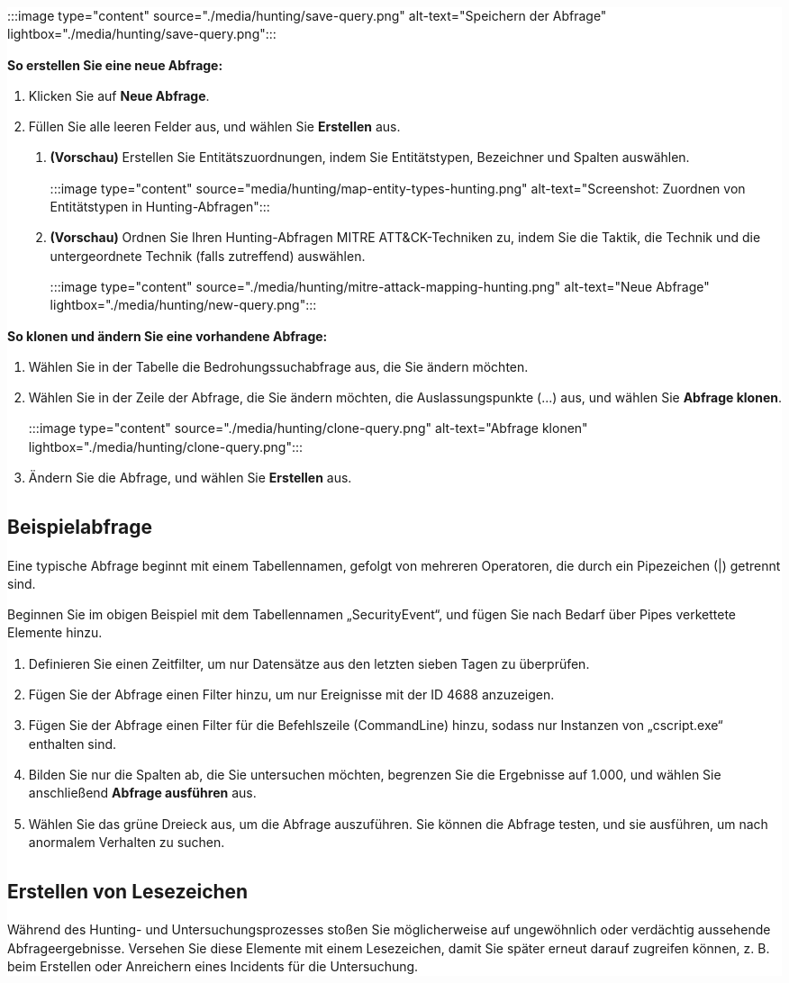 :::image type="content" source="./media/hunting/save-query.png" alt-text="Speichern der Abfrage" lightbox="./media/hunting/save-query.png":::

**So erstellen Sie eine neue Abfrage:**

1. Klicken Sie auf **Neue Abfrage**.

1. Füllen Sie alle leeren Felder aus, und wählen Sie **Erstellen** aus.

    1. **(Vorschau)** Erstellen Sie Entitätszuordnungen, indem Sie Entitätstypen, Bezeichner und Spalten auswählen.

        :::image type="content" source="media/hunting/map-entity-types-hunting.png" alt-text="Screenshot: Zuordnen von Entitätstypen in Hunting-Abfragen":::

    1. **(Vorschau)** Ordnen Sie Ihren Hunting-Abfragen MITRE ATT&CK-Techniken zu, indem Sie die Taktik, die Technik und die untergeordnete Technik (falls zutreffend) auswählen.

        :::image type="content" source="./media/hunting/mitre-attack-mapping-hunting.png" alt-text="Neue Abfrage" lightbox="./media/hunting/new-query.png":::

**So klonen und ändern Sie eine vorhandene Abfrage:**

1. Wählen Sie in der Tabelle die Bedrohungssuchabfrage aus, die Sie ändern möchten.

1. Wählen Sie in der Zeile der Abfrage, die Sie ändern möchten, die Auslassungspunkte (...) aus, und wählen Sie **Abfrage klonen**.

    :::image type="content" source="./media/hunting/clone-query.png" alt-text="Abfrage klonen" lightbox="./media/hunting/clone-query.png":::

1. Ändern Sie die Abfrage, und wählen Sie **Erstellen** aus.

## <a name="sample-query"></a>Beispielabfrage

Eine typische Abfrage beginnt mit einem Tabellennamen, gefolgt von mehreren Operatoren, die durch ein Pipezeichen (\|) getrennt sind.

Beginnen Sie im obigen Beispiel mit dem Tabellennamen „SecurityEvent“, und fügen Sie nach Bedarf über Pipes verkettete Elemente hinzu.

1. Definieren Sie einen Zeitfilter, um nur Datensätze aus den letzten sieben Tagen zu überprüfen.

1. Fügen Sie der Abfrage einen Filter hinzu, um nur Ereignisse mit der ID 4688 anzuzeigen.

1. Fügen Sie der Abfrage einen Filter für die Befehlszeile (CommandLine) hinzu, sodass nur Instanzen von „cscript.exe“ enthalten sind.

1. Bilden Sie nur die Spalten ab, die Sie untersuchen möchten, begrenzen Sie die Ergebnisse auf 1.000, und wählen Sie anschließend **Abfrage ausführen** aus.

1. Wählen Sie das grüne Dreieck aus, um die Abfrage auszuführen. Sie können die Abfrage testen, und sie ausführen, um nach anormalem Verhalten zu suchen.

## <a name="create-bookmarks"></a>Erstellen von Lesezeichen

Während des Hunting- und Untersuchungsprozesses stoßen Sie möglicherweise auf ungewöhnlich oder verdächtig aussehende Abfrageergebnisse. Versehen Sie diese Elemente mit einem Lesezeichen, damit Sie später erneut darauf zugreifen können, z. B. beim Erstellen oder Anreichern eines Incidents für die Untersuchung.
